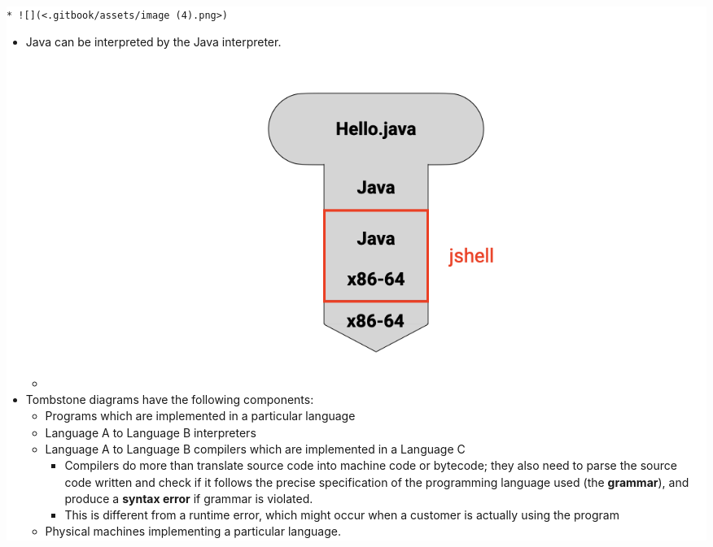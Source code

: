     * ![](<.gitbook/assets/image (4).png>)
  * Java can be interpreted by the Java interpreter.
    * ![](<.gitbook/assets/image (2).png>)
* Tombstone diagrams have the following components:
  * Programs which are implemented in a particular language
  * Language A to Language B interpreters
  * Language A to Language B compilers which are implemented in a Language C
    * Compilers do more than translate source code into machine code or bytecode; they also need to parse the source code written and check if it follows the precise specification of the programming language used (the **grammar**), and produce a **syntax error** if grammar is violated.
    * This is different from a runtime error, which might occur when a customer is actually using the program
  * Physical machines implementing a particular language.